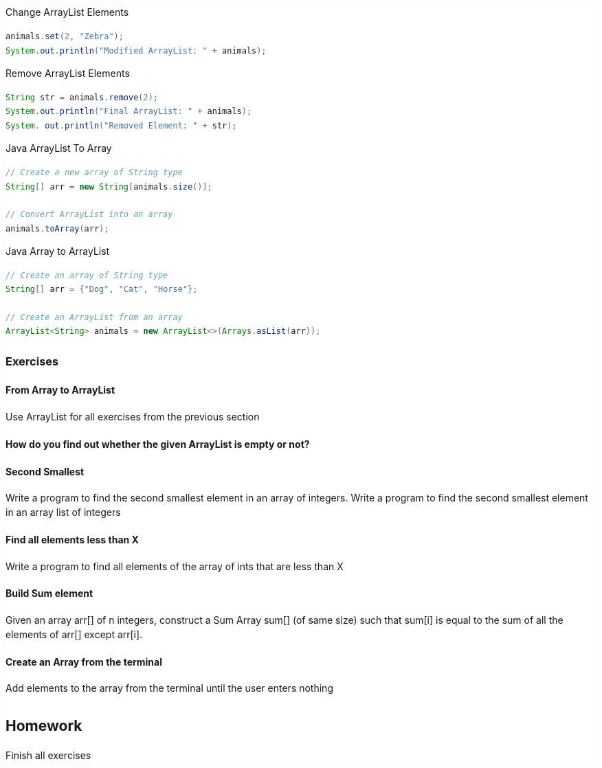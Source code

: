 Change ArrayList Elements
```java
animals.set(2, "Zebra");
System.out.println("Modified ArrayList: " + animals);
```

Remove ArrayList Elements
```java
String str = animals.remove(2);
System.out.println("Final ArrayList: " + animals);
System. out.println("Removed Element: " + str);
```

Java ArrayList To Array
```java
// Create a new array of String type
String[] arr = new String[animals.size()];

// Convert ArrayList into an array
animals.toArray(arr);
```

Java Array to ArrayList
```java
// Create an array of String type
String[] arr = {"Dog", "Cat", "Horse"};

// Create an ArrayList from an array
ArrayList<String> animals = new ArrayList<>(Arrays.asList(arr));
```

### Exercises
#### From Array to ArrayList
Use ArrayList for all exercises from the previous section

#### How do you find out whether the given ArrayList is empty or not?

#### Second Smallest
Write a program to find the second smallest element in an array of integers.
Write a program to find the second smallest element in an array list of integers

#### Find all elements less than X
Write a program to find all elements of the array of ints that are less than X

#### Build Sum element
Given an array arr[] of n integers, construct a Sum Array sum[] (of same size) such that sum[i] is equal to the sum of all the elements of arr[] except arr[i].

#### Create an Array from the terminal 
Add elements to the array from the terminal until the user enters nothing

## Homework
Finish all exercises
